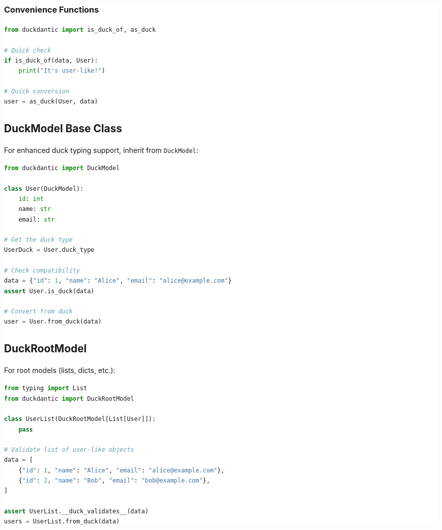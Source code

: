 ### Convenience Functions

```python
from duckdantic import is_duck_of, as_duck

# Quick check
if is_duck_of(data, User):
    print("It's user-like!")

# Quick conversion
user = as_duck(User, data)
```

## DuckModel Base Class

For enhanced duck typing support, inherit from `DuckModel`:

```python
from duckdantic import DuckModel

class User(DuckModel):
    id: int
    name: str
    email: str

# Get the duck type
UserDuck = User.duck_type

# Check compatibility
data = {"id": 1, "name": "Alice", "email": "alice@example.com"}
assert User.is_duck(data)

# Convert from duck
user = User.from_duck(data)
```

## DuckRootModel

For root models (lists, dicts, etc.):

```python
from typing import List
from duckdantic import DuckRootModel

class UserList(DuckRootModel[List[User]]):
    pass

# Validate list of user-like objects
data = [
    {"id": 1, "name": "Alice", "email": "alice@example.com"},
    {"id": 2, "name": "Bob", "email": "bob@example.com"},
]

assert UserList.__duck_validates__(data)
users = UserList.from_duck(data)
```
